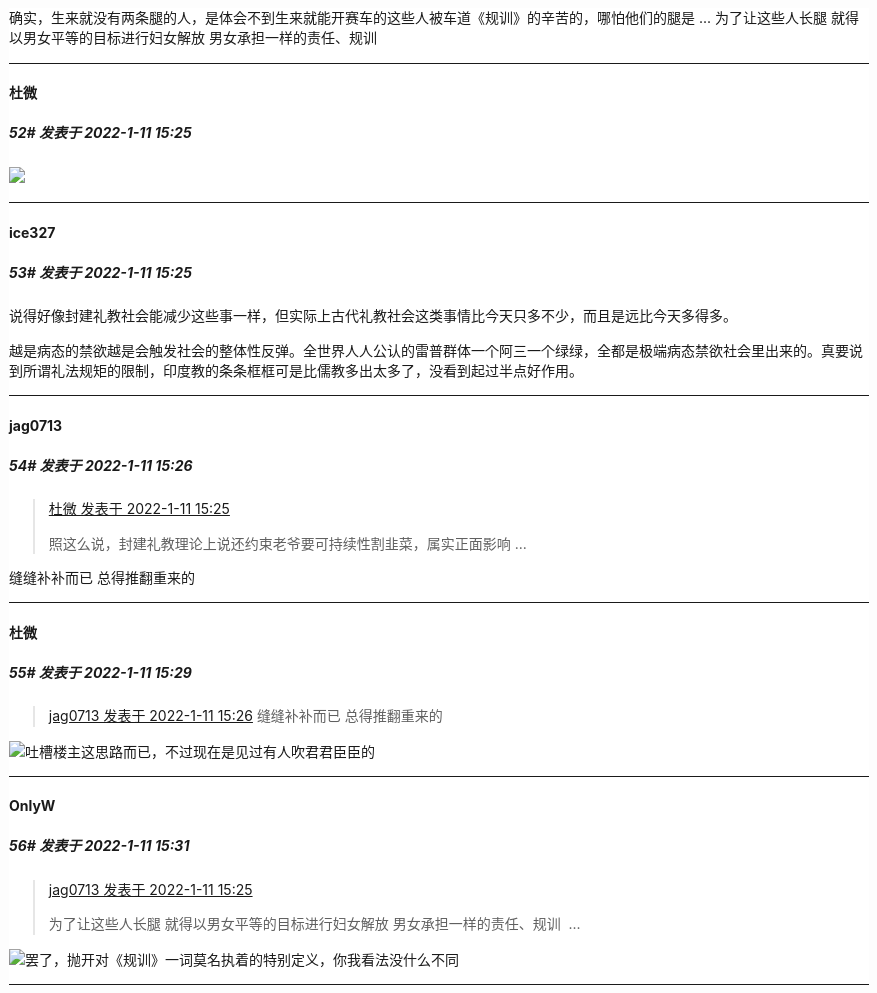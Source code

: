 确实，生来就没有两条腿的人，是体会不到生来就能开赛车的这些人被车道《规训》的辛苦的，哪怕他们的腿是 ...</blockquote>
为了让这些人长腿 就得以男女平等的目标进行妇女解放 男女承担一样的责任、规训 

*****

####  杜微  
##### 52#       发表于 2022-1-11 15:25

<img src="https://static.saraba1st.com/image/smiley/face2017/067.png" referrerpolicy="no-referrer">

*****

####  ice327  
##### 53#       发表于 2022-1-11 15:25

说得好像封建礼教社会能减少这些事一样，但实际上古代礼教社会这类事情比今天只多不少，而且是远比今天多得多。

越是病态的禁欲越是会触发社会的整体性反弹。全世界人人公认的雷普群体一个阿三一个绿绿，全都是极端病态禁欲社会里出来的。真要说到所谓礼法规矩的限制，印度教的条条框框可是比儒教多出太多了，没看到起过半点好作用。

*****

####  jag0713  
##### 54#       发表于 2022-1-11 15:26

<blockquote><a href="httphttps://bbs.saraba1st.com/2b/forum.php?mod=redirect&amp;goto=findpost&amp;pid=54247715&amp;ptid=2046827" target="_blank">杜微 发表于 2022-1-11 15:25</a>

照这么说，封建礼教理论上说还约束老爷要可持续性割韭菜，属实正面影响 ...</blockquote>
缝缝补补而已 总得推翻重来的

*****

####  杜微  
##### 55#       发表于 2022-1-11 15:29

<blockquote><a href="httphttps://bbs.saraba1st.com/2b/forum.php?mod=redirect&amp;goto=findpost&amp;pid=54247725&amp;ptid=2046827" target="_blank">jag0713 发表于 2022-1-11 15:26</a>
缝缝补补而已 总得推翻重来的</blockquote>
<img src="https://static.saraba1st.com/image/smiley/face2017/067.png" referrerpolicy="no-referrer">吐槽楼主这思路而已，不过现在是见过有人吹君君臣臣的

*****

####  OnlyW  
##### 56#       发表于 2022-1-11 15:31

<blockquote><a href="httphttps://bbs.saraba1st.com/2b/forum.php?mod=redirect&amp;goto=findpost&amp;pid=54247712&amp;ptid=2046827" target="_blank">jag0713 发表于 2022-1-11 15:25</a>

为了让这些人长腿 就得以男女平等的目标进行妇女解放 男女承担一样的责任、规训  ...</blockquote>
<img src="https://static.saraba1st.com/image/smiley/face2017/218.png" referrerpolicy="no-referrer">罢了，抛开对《规训》一词莫名执着的特别定义，你我看法没什么不同

*****

